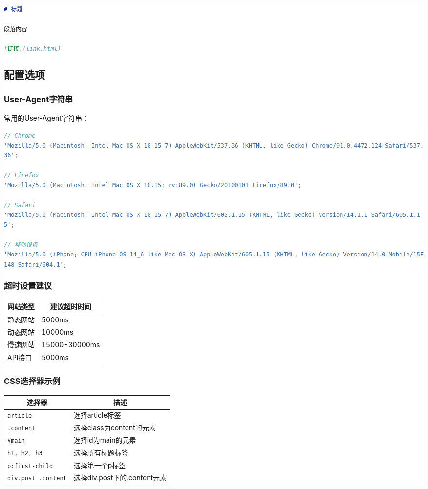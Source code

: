 ```markdown
# 标题

段落内容

[链接](link.html)
```

## 配置选项

### User-Agent字符串

常用的User-Agent字符串：

```javascript
// Chrome
'Mozilla/5.0 (Macintosh; Intel Mac OS X 10_15_7) AppleWebKit/537.36 (KHTML, like Gecko) Chrome/91.0.4472.124 Safari/537.36';

// Firefox
'Mozilla/5.0 (Macintosh; Intel Mac OS X 10.15; rv:89.0) Gecko/20100101 Firefox/89.0';

// Safari
'Mozilla/5.0 (Macintosh; Intel Mac OS X 10_15_7) AppleWebKit/605.1.15 (KHTML, like Gecko) Version/14.1.1 Safari/605.1.15';

// 移动设备
'Mozilla/5.0 (iPhone; CPU iPhone OS 14_6 like Mac OS X) AppleWebKit/605.1.15 (KHTML, like Gecko) Version/14.0 Mobile/15E148 Safari/604.1';
```

### 超时设置建议

| 网站类型 | 建议超时时间  |
| -------- | ------------- |
| 静态网站 | 5000ms        |
| 动态网站 | 10000ms       |
| 慢速网站 | 15000-30000ms |
| API接口  | 5000ms        |

### CSS选择器示例

| 选择器              | 描述                         |
| ------------------- | ---------------------------- |
| `article`           | 选择article标签              |
| `.content`          | 选择class为content的元素     |
| `#main`             | 选择id为main的元素           |
| `h1, h2, h3`        | 选择所有标题标签             |
| `p:first-child`     | 选择第一个p标签              |
| `div.post .content` | 选择div.post下的.content元素 |

